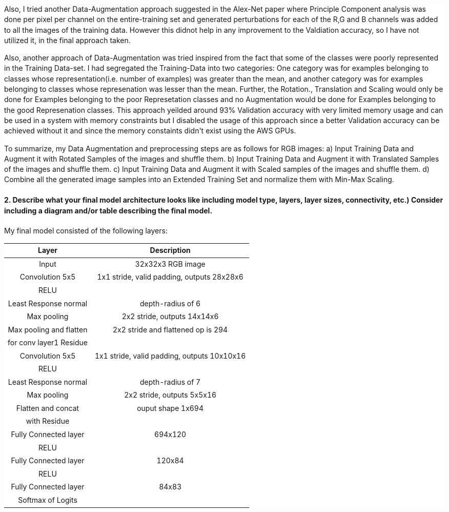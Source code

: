 Also, I tried another Data-Augmentation approach suggested in the Alex-Net paper where Principle Component analysis was done per pixel per channel on the entire-training set and generated perturbations for each of the R,G and B channels was added to all the images of the training data. However this didnot help in any improvement to the Valdiation accuracy, so I have not utilized it, in the final approach taken.

Also, another approach of Data-Augmentation was tried inspired from the fact that some of the classes were poorly represented in the Training Data-set. I had segregated the Training-Data into two categories: One category was for examples belonging to classes whose representation(i.e. number of examples) was greater than the mean, and another category was for examples belonging to classes whose represenation was lesser than the mean. Further, the Rotation., Translation and Scaling would only be done for Examples belonging to the poor Represetation classes and no Augmentation would be done for Examples belonging to the good Represenation classes. This approach yeilded around 93% Validation accuracy with very limited memory usage and can be used in a system with memory constraints but I disabled the usage of this approach since a better Validation accuracy can be achieved without it and since the memory constaints didn't exist using the AWS GPUs.


To summarize, my Data Augmentation and preprocessing steps are as follows for RGB images:
a) Input Training Data and Augment it with Rotated Samples of the images and shuffle them.
b) Input Training Data and Augment it with Translated Samples of the images and shuffle them.
c) Input Training Data and Augment it with Scaled samples of the images and shuffle them.
d) Combine all the generated image samples into an Extended Training Set and normalize them with Min-Max Scaling.


#### 2. Describe what your final model architecture looks like including model type, layers, layer sizes, connectivity, etc.) Consider including a diagram and/or table describing the final model.

My final model consisted of the following layers:

| Layer         		 |     Description	        					| 
|:---------------------: |:--------------------------------------------:| 
| Input         		 | 32x32x3 RGB image   							| 
| Convolution 5x5     	 | 1x1 stride, valid padding, outputs 28x28x6 	|
| RELU					 |												|
| Least Response normal  |	depth-radius of 6							|
| Max pooling	      	 | 2x2 stride,  outputs 14x14x6  				|
| Max pooling and flatten| 2x2 stride and flattened op is 294			|
| for conv layer1 Residue| 												|
| Convolution 5x5     	 | 1x1 stride, valid padding, outputs 10x10x16 	|
| RELU					 |												|
| Least Response normal  |	depth-radius of 7							|
| Max pooling	      	 | 2x2 stride,  outputs 5x5x16  				|
| Flatten and concat     |  ouput shape 1x694                           |
  with Residue           |                                              |
| Fully Connected layer  | 694x120     									|
| RELU					 |												|
| Fully Connected layer  | 120x84    									|
| RELU					 |												|
| Fully Connected layer  | 84x83    									|
| Softmax of Logits      |												|